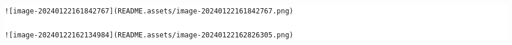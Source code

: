     ![image-20240122161842767](README.assets/image-20240122161842767.png)

    ![image-20240122162134984](README.assets/image-20240122162826305.png)
  